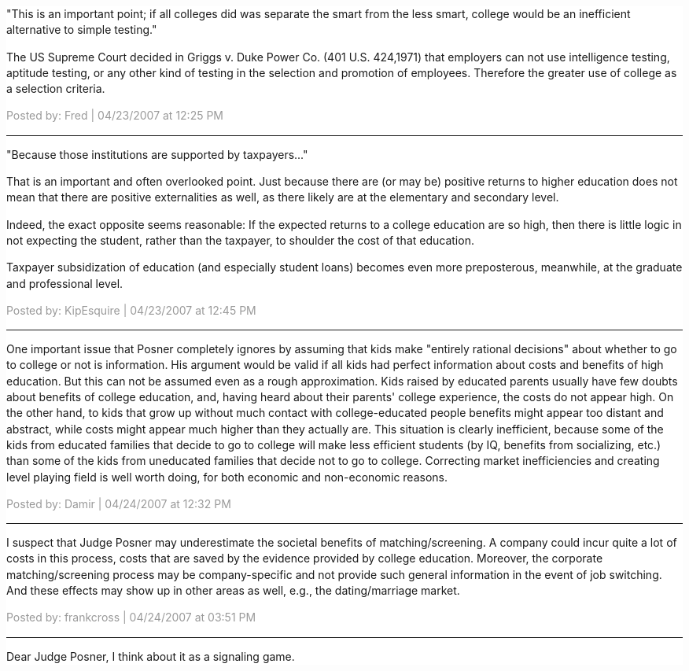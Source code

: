"This is an important point; if all colleges did was separate the smart from the less smart, college would be an inefficient alternative to simple testing."      

The US Supreme Court decided in Griggs v. Duke Power Co. (401 U.S. 424,1971) that employers can not use intelligence testing, aptitude testing, or any other kind of testing in the selection and promotion of employees.  Therefore the greater use of college as a selection criteria.

<span style="color:#999">Posted by: Fred | 04/23/2007 at 12:25 PM</span>

---

"Because those institutions are supported by taxpayers..."

That is an important and often overlooked point. Just because there are (or may be) positive returns to higher education does not mean that there are positive externalities as well, as there likely are at the elementary and secondary level.

Indeed, the exact opposite seems reasonable: If the expected returns to a college education are so high, then there is little logic in not expecting the student, rather than the taxpayer, to shoulder the cost of that education.

Taxpayer subsidization of education (and especially student loans) becomes even more preposterous, meanwhile, at the graduate and professional level.

<span style="color:#999">Posted by: KipEsquire | 04/23/2007 at 12:45 PM</span>

---

One important issue that Posner completely ignores by assuming that kids make "entirely rational decisions" about whether to go to college or not is information. His argument would be valid if all kids had perfect information about costs and benefits of high education. But this can not be assumed even as a rough approximation. Kids raised by educated parents usually have few doubts about benefits of college education, and, having heard about their parents' college experience, the costs do not appear high. On the other hand, to kids that grow up without much contact with college-educated people benefits might appear too distant and abstract, while costs might appear much higher than they actually are. This situation is clearly inefficient, because some of the kids from educated families that decide to go to college will make less efficient students (by IQ, benefits from socializing, etc.) than some of the kids from uneducated families that decide not to go to college. Correcting market inefficiencies and creating level playing field is well worth doing, for both economic and non-economic reasons.

<span style="color:#999">Posted by: Damir | 04/24/2007 at 12:32 PM</span>

---

I suspect that Judge Posner may underestimate the societal benefits of matching/screening.  A company could incur quite a lot of costs in this process, costs that are saved by the evidence provided by college education.  Moreover, the corporate matching/screening process may be company-specific and not provide such general information in the event of job switching.  And these effects may show up in other areas as well, e.g., the dating/marriage market.

<span style="color:#999">Posted by: frankcross | 04/24/2007 at 03:51 PM</span>

---

Dear Judge Posner,
I think about it as a signaling game.
